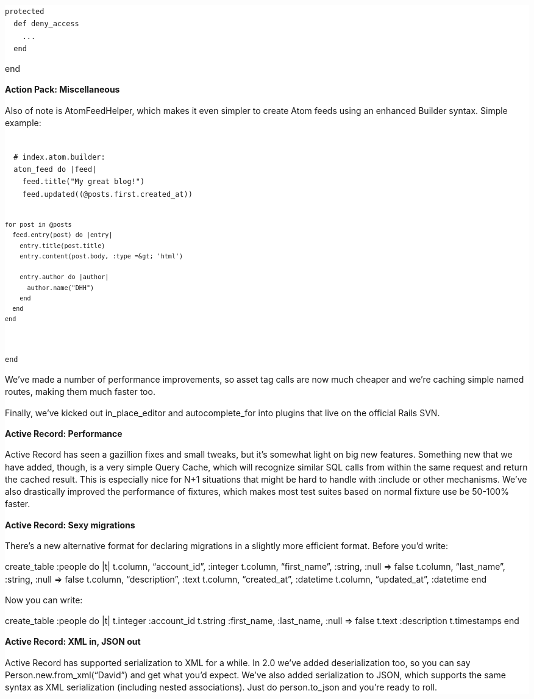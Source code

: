     protected
      def deny_access
        ...
      end
  end
</code></pre>
<p><strong>Action Pack: Miscellaneous</strong></p>
<p>Also of note is AtomFeedHelper, which makes it even simpler to create Atom feeds using an enhanced Builder syntax. Simple example:</p>
<pre><code>
  # index.atom.builder:
  atom_feed do |feed|
    feed.title("My great blog!")
    feed.updated((@posts.first.created_at))
  
    for post in @posts
      feed.entry(post) do |entry|
        entry.title(post.title)
        entry.content(post.body, :type =&gt; 'html')
  
        entry.author do |author|
          author.name("DHH")
        end
      end
    end
  end
</code></pre>
<p>We&#8217;ve made a number of performance improvements, so asset tag calls are now much cheaper and we&#8217;re caching simple named routes, making them much faster too.</p>
<p>Finally, we&#8217;ve kicked out in_place_editor and autocomplete_for into plugins that live on the official Rails <span class="caps">SVN</span>.</p>
<p><strong>Active Record: Performance</strong></p>
<p>Active Record has seen a gazillion fixes and small tweaks, but it&#8217;s somewhat light on big new features. Something new that we have added, though, is a very simple Query Cache, which will recognize similar <span class="caps">SQL</span> calls from within the same request and return the cached result. This is especially nice for N+1 situations that might be hard to handle with :include or other mechanisms. We&#8217;ve also drastically improved the performance of fixtures, which makes most test suites based on normal fixture use be 50-100% faster.</p>
<p><strong>Active Record: Sexy migrations</strong></p>
<p>There&#8217;s a new alternative format for declaring migrations in a slightly more efficient format. Before you&#8217;d write:</p>
create_table :people do |t|
t.column, &#8220;account_id&#8221;,  :integer
t.column, &#8220;first_name&#8221;,  :string, :null =&gt; false
t.column, &#8220;last_name&#8221;,   :string, :null =&gt; false
t.column, &#8220;description&#8221;, :text
t.column, &#8220;created_at&#8221;,  :datetime
t.column, &#8220;updated_at&#8221;,  :datetime
end
<p>Now you can write:</p>
create_table :people do |t|
t.integer :account_id
t.string  :first_name, :last_name, :null =&gt; false
t.text    :description
t.timestamps
end
<p><strong>Active Record: <span class="caps">XML</span> in, <span class="caps">JSON</span> out</strong></p>
<p>Active Record has supported serialization to <span class="caps">XML</span> for a while. In 2.0 we&#8217;ve added deserialization too, so you can say Person.new.from_xml(&#8220;<person><name>David</name></person>&#8221;) and get what you&#8217;d expect. We&#8217;ve also added serialization to <span class="caps">JSON</span>, which supports the same syntax as <span class="caps">XML</span> serialization (including nested associations). Just do person.to_json and you&#8217;re ready to roll.</p>
